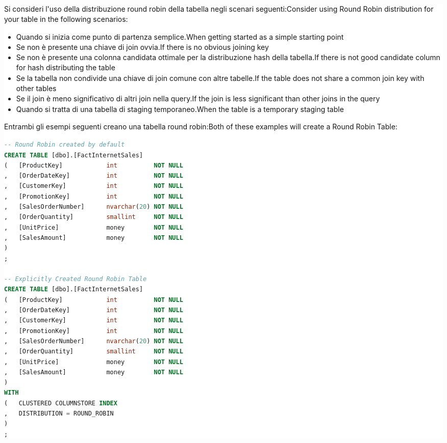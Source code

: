 <span data-ttu-id="66022-150">Si consideri l'uso della distribuzione round robin della tabella negli scenari seguenti:</span><span class="sxs-lookup"><span data-stu-id="66022-150">Consider using Round Robin distribution for your table in the following scenarios:</span></span>

* <span data-ttu-id="66022-151">Quando si inizia come punto di partenza semplice.</span><span class="sxs-lookup"><span data-stu-id="66022-151">When getting started as a simple starting point</span></span>
* <span data-ttu-id="66022-152">Se non è presente una chiave di join ovvia.</span><span class="sxs-lookup"><span data-stu-id="66022-152">If there is no obvious joining key</span></span>
* <span data-ttu-id="66022-153">Se non è presente una colonna candidata ottimale per la distribuzione hash della tabella.</span><span class="sxs-lookup"><span data-stu-id="66022-153">If there is not good candidate column for hash distributing the table</span></span>
* <span data-ttu-id="66022-154">Se la tabella non condivide una chiave di join comune con altre tabelle.</span><span class="sxs-lookup"><span data-stu-id="66022-154">If the table does not share a common join key with other tables</span></span>
* <span data-ttu-id="66022-155">Se il join è meno significativo di altri join nella query.</span><span class="sxs-lookup"><span data-stu-id="66022-155">If the join is less significant than other joins in the query</span></span>
* <span data-ttu-id="66022-156">Quando si tratta di una tabella di staging temporaneo.</span><span class="sxs-lookup"><span data-stu-id="66022-156">When the table is a temporary staging table</span></span>

<span data-ttu-id="66022-157">Entrambi gli esempi seguenti creano una tabella round robin:</span><span class="sxs-lookup"><span data-stu-id="66022-157">Both of these examples will create a Round Robin Table:</span></span>

```SQL
-- Round Robin created by default
CREATE TABLE [dbo].[FactInternetSales]
(   [ProductKey]            int          NOT NULL
,   [OrderDateKey]          int          NOT NULL
,   [CustomerKey]           int          NOT NULL
,   [PromotionKey]          int          NOT NULL
,   [SalesOrderNumber]      nvarchar(20) NOT NULL
,   [OrderQuantity]         smallint     NOT NULL
,   [UnitPrice]             money        NOT NULL
,   [SalesAmount]           money        NOT NULL
)
;

-- Explicitly Created Round Robin Table
CREATE TABLE [dbo].[FactInternetSales]
(   [ProductKey]            int          NOT NULL
,   [OrderDateKey]          int          NOT NULL
,   [CustomerKey]           int          NOT NULL
,   [PromotionKey]          int          NOT NULL
,   [SalesOrderNumber]      nvarchar(20) NOT NULL
,   [OrderQuantity]         smallint     NOT NULL
,   [UnitPrice]             money        NOT NULL
,   [SalesAmount]           money        NOT NULL
)
WITH
(   CLUSTERED COLUMNSTORE INDEX
,   DISTRIBUTION = ROUND_ROBIN
)
;
```


[Overview]: ./sql-data-warehouse-tables-overview.md
[Data Types]: ./sql-data-warehouse-tables-data-types.md
[Distribute]: ./sql-data-warehouse-tables-distribute.md
[Index]: ./sql-data-warehouse-tables-index.md
[Partition]: ./sql-data-warehouse-tables-partition.md
[Statistics]: ./sql-data-warehouse-tables-statistics.md
[Temporary]: ./sql-data-warehouse-tables-temporary.md
[SQL Data Warehouse Best Practices]: ./sql-data-warehouse-best-practices.md
[Query Monitoring]: ./sql-data-warehouse-manage-monitor.md
[dbo.vTableSizes]: ./sql-data-warehouse-tables-overview.md#table-size-queries
[DBCC PDW_SHOWSPACEUSED()]: https://msdn.microsoft.com/library/mt204028.aspx
